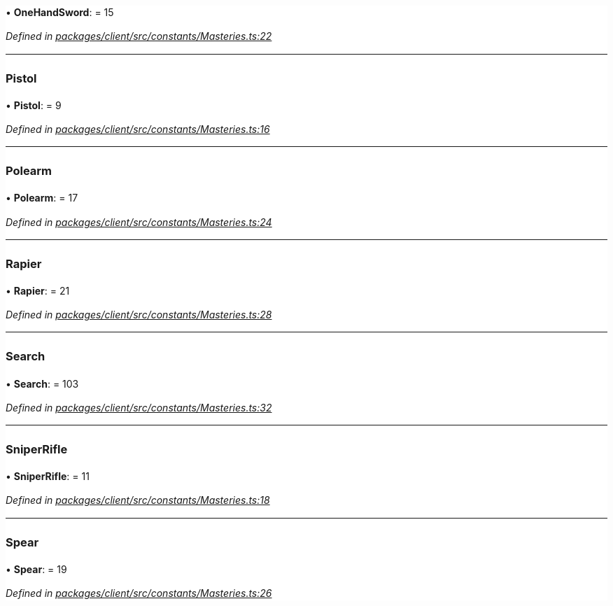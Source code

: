 •  **OneHandSword**:  = 15

*Defined in [packages/client/src/constants/Masteries.ts:22](https://github.com/PaulEndri/eternal-return-project/blob/4e6b63d/packages/client/src/constants/Masteries.ts#L22)*

___

### Pistol

•  **Pistol**:  = 9

*Defined in [packages/client/src/constants/Masteries.ts:16](https://github.com/PaulEndri/eternal-return-project/blob/4e6b63d/packages/client/src/constants/Masteries.ts#L16)*

___

### Polearm

•  **Polearm**:  = 17

*Defined in [packages/client/src/constants/Masteries.ts:24](https://github.com/PaulEndri/eternal-return-project/blob/4e6b63d/packages/client/src/constants/Masteries.ts#L24)*

___

### Rapier

•  **Rapier**:  = 21

*Defined in [packages/client/src/constants/Masteries.ts:28](https://github.com/PaulEndri/eternal-return-project/blob/4e6b63d/packages/client/src/constants/Masteries.ts#L28)*

___

### Search

•  **Search**:  = 103

*Defined in [packages/client/src/constants/Masteries.ts:32](https://github.com/PaulEndri/eternal-return-project/blob/4e6b63d/packages/client/src/constants/Masteries.ts#L32)*

___

### SniperRifle

•  **SniperRifle**:  = 11

*Defined in [packages/client/src/constants/Masteries.ts:18](https://github.com/PaulEndri/eternal-return-project/blob/4e6b63d/packages/client/src/constants/Masteries.ts#L18)*

___

### Spear

•  **Spear**:  = 19

*Defined in [packages/client/src/constants/Masteries.ts:26](https://github.com/PaulEndri/eternal-return-project/blob/4e6b63d/packages/client/src/constants/Masteries.ts#L26)*
